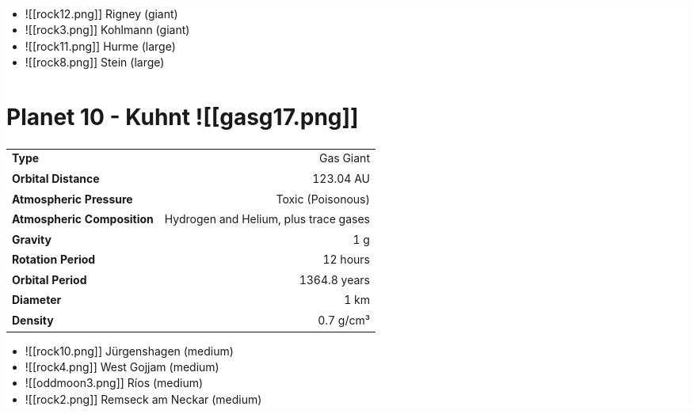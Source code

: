 

- ![[rock12.png]] Rigney (giant)
- ![[rock3.png]] Kohlmann (giant)
- ![[rock11.png]] Hurme (large)
- ![[rock8.png]] Stein (large)


# Planet 10 - Kuhnt ![[gasg17.png]]
|                             |                           |
| --------------------------- | -------------------------:|
| **Type**                    |             Gas Giant |
| **Orbital Distance**        |   123.04 AU |
| **Atmospheric Pressure**    |       Toxic (Poisonous) |
| **Atmospheric Composition** |      Hydrogen and Helium, plus trace gases |
| **Gravity**                 |        1 g |
| **Rotation Period**         |  12 hours |
| **Orbital Period** | 1364.8 years |
| **Diameter**                |      1 km | 
| **Density**                 |    0.7 g/cm³ |



- ![[rock10.png]] Jürgenshagen (medium)
- ![[rock4.png]] West Gojjam (medium)
- ![[oddmoon3.png]] Ríos (medium)
- ![[rock2.png]] Remseck am Neckar (medium)


